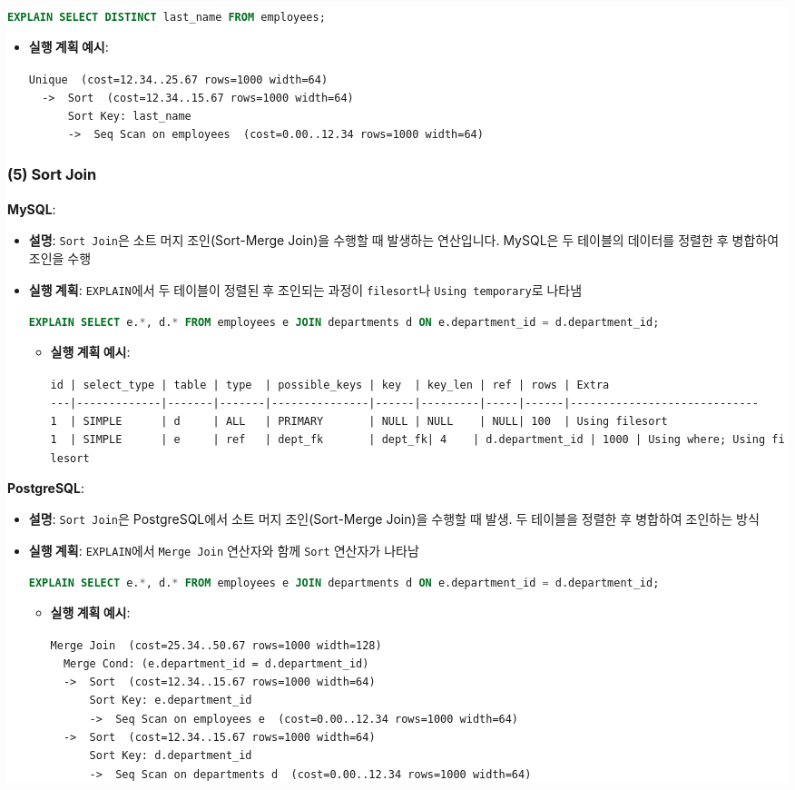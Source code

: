   ```sql
  EXPLAIN SELECT DISTINCT last_name FROM employees;
  ```

  - **실행 계획 예시**:

    ```
    Unique  (cost=12.34..25.67 rows=1000 width=64)
      ->  Sort  (cost=12.34..15.67 rows=1000 width=64)
          Sort Key: last_name
          ->  Seq Scan on employees  (cost=0.00..12.34 rows=1000 width=64)
    ```

### (5) **Sort Join**

**MySQL**:

- **설명**: `Sort Join`은 소트 머지 조인(Sort-Merge Join)을 수행할 때 발생하는 연산입니다. MySQL은 두 테이블의 데이터를 정렬한 후 병합하여 조인을 수행

- **실행 계획**: `EXPLAIN`에서 두 테이블이 정렬된 후 조인되는 과정이 `filesort`나 `Using temporary`로 나타냄

  ```sql
  EXPLAIN SELECT e.*, d.* FROM employees e JOIN departments d ON e.department_id = d.department_id;
  ```

  - **실행 계획 예시**:

    ```
    id | select_type | table | type  | possible_keys | key  | key_len | ref | rows | Extra
    ---|-------------|-------|-------|---------------|------|---------|-----|------|-----------------------------
    1  | SIMPLE      | d     | ALL   | PRIMARY       | NULL | NULL    | NULL| 100  | Using filesort
    1  | SIMPLE      | e     | ref   | dept_fk       | dept_fk| 4    | d.department_id | 1000 | Using where; Using filesort
    ```

**PostgreSQL**:

- **설명**: `Sort Join`은 PostgreSQL에서 소트 머지 조인(Sort-Merge Join)을 수행할 때 발생. 두 테이블을 정렬한 후 병합하여 조인하는 방식

- **실행 계획**: `EXPLAIN`에서 `Merge Join` 연산자와 함께 `Sort` 연산자가 나타남

  ```sql
  EXPLAIN SELECT e.*, d.* FROM employees e JOIN departments d ON e.department_id = d.department_id;
  ```

  - **실행 계획 예시**:

    ```
    Merge Join  (cost=25.34..50.67 rows=1000 width=128)
      Merge Cond: (e.department_id = d.department_id)
      ->  Sort  (cost=12.34..15.67 rows=1000 width=64)
          Sort Key: e.department_id
          ->  Seq Scan on employees e  (cost=0.00..12.34 rows=1000 width=64)
      ->  Sort  (cost=12.34..15.67 rows=1000 width=64)
          Sort Key: d.department_id
          ->  Seq Scan on departments d  (cost=0.00..12.34 rows=1000 width=64)
    ```
